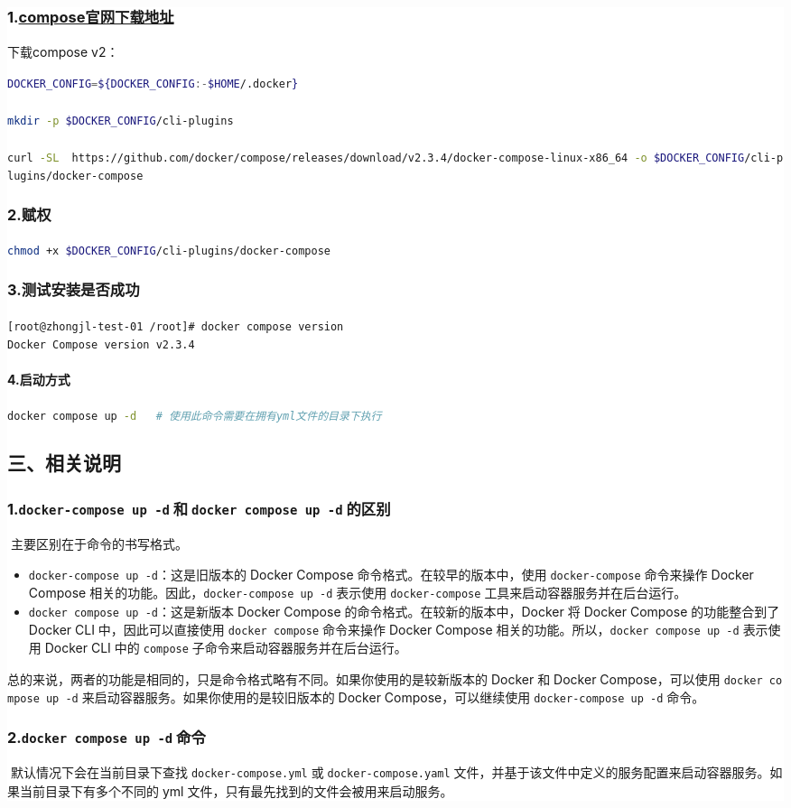 

### 1.[compose官网下载地址](https://github.com/docker/compose/tags)

下载compose v2：

```bash
DOCKER_CONFIG=${DOCKER_CONFIG:-$HOME/.docker}

mkdir -p $DOCKER_CONFIG/cli-plugins

curl -SL  https://github.com/docker/compose/releases/download/v2.3.4/docker-compose-linux-x86_64 -o $DOCKER_CONFIG/cli-plugins/docker-compose
```

### 2.赋权

```bash
chmod +x $DOCKER_CONFIG/cli-plugins/docker-compose
```

### 3.测试安装是否成功

```bash
[root@zhongjl-test-01 /root]# docker compose version
Docker Compose version v2.3.4
```

#### 4.启动方式

```bash
docker compose up -d   # 使用此命令需要在拥有yml文件的目录下执行
```



## 三、相关说明

### 1.`docker-compose up -d` 和 `docker compose up -d` 的区别

​		主要区别在于命令的书写格式。

- `docker-compose up -d`：这是旧版本的 Docker Compose 命令格式。在较早的版本中，使用 `docker-compose` 命令来操作 Docker Compose 相关的功能。因此，`docker-compose up -d` 表示使用 `docker-compose` 工具来启动容器服务并在后台运行。
- `docker compose up -d`：这是新版本 Docker Compose 的命令格式。在较新的版本中，Docker 将 Docker Compose 的功能整合到了 Docker CLI 中，因此可以直接使用 `docker compose` 命令来操作 Docker Compose 相关的功能。所以，`docker compose up -d` 表示使用 Docker CLI 中的 `compose` 子命令来启动容器服务并在后台运行。

​		总的来说，两者的功能是相同的，只是命令格式略有不同。如果你使用的是较新版本的 Docker 和 Docker Compose，可以使用 `docker compose up -d` 来启动容器服务。如果你使用的是较旧版本的 Docker Compose，可以继续使用 `docker-compose up -d` 命令。

### 2.`docker compose up -d` 命令

​		默认情况下会在当前目录下查找 `docker-compose.yml` 或 `docker-compose.yaml` 文件，并基于该文件中定义的服务配置来启动容器服务。如果当前目录下有多个不同的 yml 文件，只有最先找到的文件会被用来启动服务。
